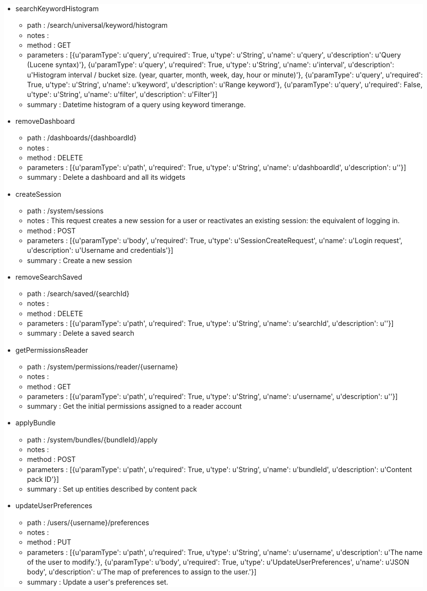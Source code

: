 *  searchKeywordHistogram
	 *  path : /search/universal/keyword/histogram
	 *  notes : 
	 *  method : GET
	 *  parameters : [{u'paramType': u'query', u'required': True, u'type': u'String', u'name': u'query', u'description': u'Query (Lucene syntax)'}, {u'paramType': u'query', u'required': True, u'type': u'String', u'name': u'interval', u'description': u'Histogram interval / bucket size. (year, quarter, month, week, day, hour or minute)'}, {u'paramType': u'query', u'required': True, u'type': u'String', u'name': u'keyword', u'description': u'Range keyword'}, {u'paramType': u'query', u'required': False, u'type': u'String', u'name': u'filter', u'description': u'Filter'}]
	 *  summary : Datetime histogram of a query using keyword timerange.

*  removeDashboard
	 *  path : /dashboards/{dashboardId}
	 *  notes : 
	 *  method : DELETE
	 *  parameters : [{u'paramType': u'path', u'required': True, u'type': u'String', u'name': u'dashboardId', u'description': u''}]
	 *  summary : Delete a dashboard and all its widgets

*  createSession
	 *  path : /system/sessions
	 *  notes : This request creates a new session for a user or reactivates an existing session: the equivalent of logging in.
	 *  method : POST
	 *  parameters : [{u'paramType': u'body', u'required': True, u'type': u'SessionCreateRequest', u'name': u'Login request', u'description': u'Username and credentials'}]
	 *  summary : Create a new session

*  removeSearchSaved
	 *  path : /search/saved/{searchId}
	 *  notes : 
	 *  method : DELETE
	 *  parameters : [{u'paramType': u'path', u'required': True, u'type': u'String', u'name': u'searchId', u'description': u''}]
	 *  summary : Delete a saved search

*  getPermissionsReader
	 *  path : /system/permissions/reader/{username}
	 *  notes : 
	 *  method : GET
	 *  parameters : [{u'paramType': u'path', u'required': True, u'type': u'String', u'name': u'username', u'description': u''}]
	 *  summary : Get the initial permissions assigned to a reader account

*  applyBundle
	 *  path : /system/bundles/{bundleId}/apply
	 *  notes : 
	 *  method : POST
	 *  parameters : [{u'paramType': u'path', u'required': True, u'type': u'String', u'name': u'bundleId', u'description': u'Content pack ID'}]
	 *  summary : Set up entities described by content pack

*  updateUserPreferences
	 *  path : /users/{username}/preferences
	 *  notes : 
	 *  method : PUT
	 *  parameters : [{u'paramType': u'path', u'required': True, u'type': u'String', u'name': u'username', u'description': u'The name of the user to modify.'}, {u'paramType': u'body', u'required': True, u'type': u'UpdateUserPreferences', u'name': u'JSON body', u'description': u'The map of preferences to assign to the user.'}]
	 *  summary : Update a user's preferences set.
